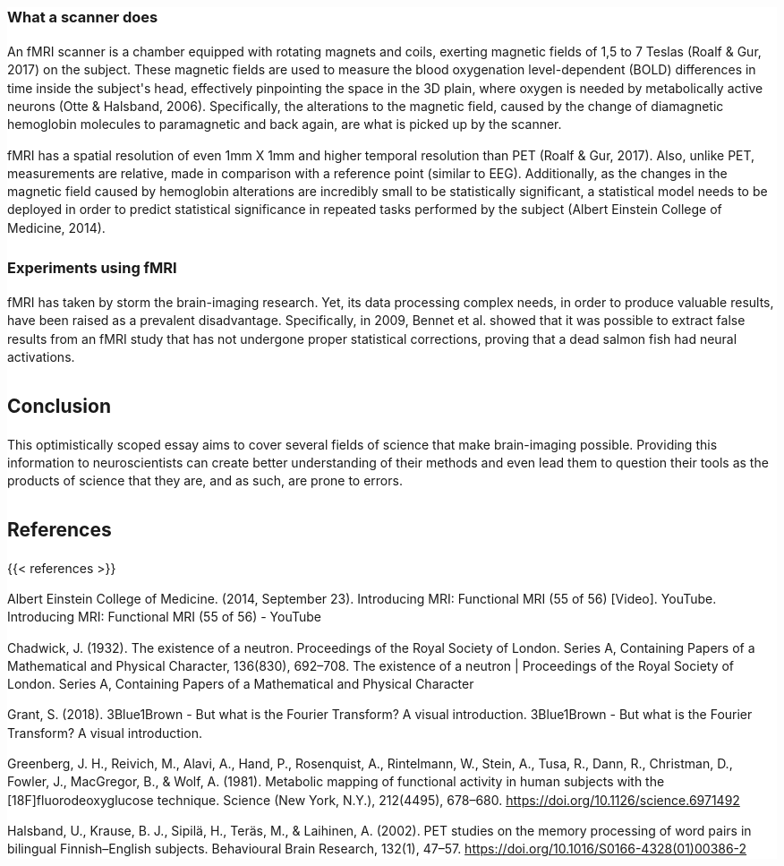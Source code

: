 ### What a scanner does

An fMRI scanner is a chamber equipped with rotating magnets and coils, exerting magnetic fields of 1,5 to 7 Teslas (Roalf & Gur, 2017) on the subject. These magnetic fields are used to measure the blood oxygenation level-dependent (BOLD) differences in time inside the subject's head, effectively pinpointing the space in the 3D plain, where oxygen is needed by metabolically active neurons (Otte & Halsband, 2006). Specifically, the alterations to the magnetic field, caused by the change of diamagnetic hemoglobin molecules to paramagnetic and back again, are what is picked up by the scanner.

fMRI has a spatial resolution of even 1mm X 1mm and higher temporal resolution than PET (Roalf & Gur, 2017). Also, unlike PET, measurements are relative, made in comparison with a reference point (similar to EEG). Additionally, as the changes in the magnetic field caused by hemoglobin alterations are incredibly small to be statistically significant, a statistical model needs to be deployed in order to predict statistical significance in repeated tasks performed by the subject (Albert Einstein College of Medicine, 2014).

### Experiments using fMRI

fMRI has taken by storm the brain-imaging research. Yet, its data processing complex needs, in order to produce valuable results, have been raised as a prevalent disadvantage. Specifically, in 2009, Bennet et al. showed that it was possible to extract false results from an fMRI study that has not undergone proper statistical corrections, proving that a dead salmon fish had neural activations.

## Conclusion

This optimistically scoped essay aims to cover several fields of science that make brain-imaging possible. Providing this information to neuroscientists can create better understanding of their methods and even lead them to question their tools as the products of science that they are, and as such, are prone to errors.

 
## References

{{< references >}}

Albert Einstein College of Medicine. (2014, September 23). Introducing MRI: Functional MRI (55 of 56) [Video]. YouTube. Introducing MRI: Functional MRI (55 of 56) - YouTube

Chadwick, J. (1932). The existence of a neutron. Proceedings of the Royal Society of London. Series A, Containing Papers of a Mathematical and Physical Character, 136(830), 692–708. The existence of a neutron | Proceedings of the Royal Society of London. Series A, Containing Papers of a Mathematical and Physical Character

Grant, S. (2018). 3Blue1Brown - But what is the Fourier Transform? A visual introduction. 3Blue1Brown - But what is the Fourier Transform? A visual introduction.

Greenberg, J. H., Reivich, M., Alavi, A., Hand, P., Rosenquist, A., Rintelmann, W., Stein, A., Tusa, R., Dann, R., Christman, D., Fowler, J., MacGregor, B., & Wolf, A. (1981). Metabolic mapping of functional activity in human subjects with the [18F]fluorodeoxyglucose technique. Science (New York, N.Y.), 212(4495), 678–680. https://doi.org/10.1126/science.6971492

Halsband, U., Krause, B. J., Sipilä, H., Teräs, M., & Laihinen, A. (2002). PET studies on the memory processing of word pairs in bilingual Finnish–English subjects. Behavioural Brain Research, 132(1), 47–57. https://doi.org/10.1016/S0166-4328(01)00386-2
